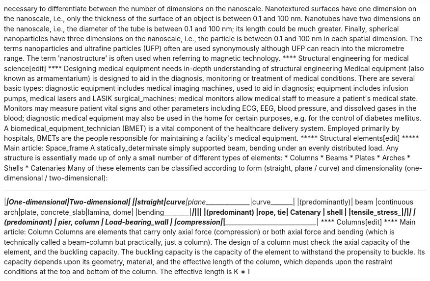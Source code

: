 necessary to differentiate between the number of dimensions on the nanoscale.
Nanotextured surfaces have one dimension on the nanoscale, i.e., only the
thickness of the surface of an object is between 0.1 and 100 nm. Nanotubes have
two dimensions on the nanoscale, i.e., the diameter of the tube is between 0.1
and 100 nm; its length could be much greater. Finally, spherical nanoparticles
have three dimensions on the nanoscale, i.e., the particle is between 0.1 and
100 nm in each spatial dimension. The terms nanoparticles and ultrafine
particles (UFP) often are used synonymously although UFP can reach into the
micrometre range. The term 'nanostructure' is often used when referring to
magnetic technology.
**** Structural engineering for medical science[edit] ****
Designing medical equipment needs in-depth understanding of structural
engineering
Medical equipment (also known as armamentarium) is designed to aid in the
diagnosis, monitoring or treatment of medical conditions. There are several
basic types: diagnostic equipment includes medical imaging machines, used to
aid in diagnosis; equipment includes infusion pumps, medical lasers and LASIK
surgical_machines; medical monitors allow medical staff to measure a patient's
medical state. Monitors may measure patient vital signs and other parameters
including ECG, EEG, blood pressure, and dissolved gases in the blood;
diagnostic medical equipment may also be used in the home for certain purposes,
e.g. for the control of diabetes mellitus. A biomedical_equipment_technician
(BMET) is a vital component of the healthcare delivery system. Employed
primarily by hospitals, BMETs are the people responsible for maintaining a
facility's medical equipment.
***** Structural elements[edit] *****
Main article: Space_frame
A statically_determinate simply supported beam, bending under an evenly
distributed load.
Any structure is essentially made up of only a small number of different types
of elements:
    * Columns
    * Beams
    * Plates
    * Arches
    * Shells
    * Catenaries
Many of these elements can be classified according to form (straight, plane /
curve) and dimensionality (one-dimensional / two-dimensional):
 ___________________________________________________________________________
|_______________|_______One-dimensional___|_____________Two-dimensional_____|
|_______________|straight_|curve__________|plane_______________|curve_______|
|(predominantly)|   beam  |continuous arch|plate, concrete_slab|lamina, dome|
|bending________|_________|_______________|____________________|____________|
|(predominant)  |rope, tie|     Catenary  |                     shell       |
|tensile_stress_|_________|_______________|_________________________________|
|(predominant)  |         pier, column    |            Load-bearing_wall    |
|compression____|_________________________|_________________________________|
**** Columns[edit] ****
Main article: Column
Columns are elements that carry only axial force (compression) or both axial
force and bending (which is technically called a beam-column but practically,
just a column). The design of a column must check the axial capacity of the
element, and the buckling capacity.
The buckling capacity is the capacity of the element to withstand the
propensity to buckle. Its capacity depends upon its geometry, material, and the
effective length of the column, which depends upon the restraint conditions at
the top and bottom of the column. The effective length is     K &#x2217; l